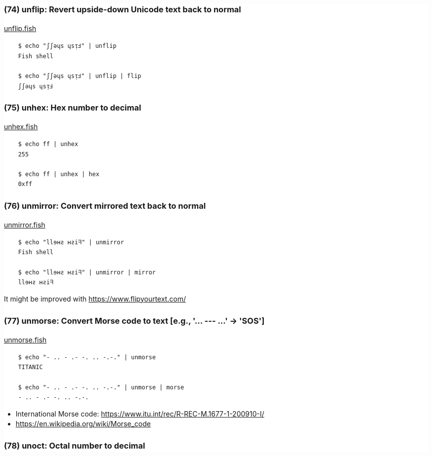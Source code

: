 ### (74) unflip: Revert upside-down Unicode text back to normal

[unflip.fish](functions/unflip.fish)

```shell
    $ echo "ʃʃǝɥs ɥsᴉℲ" | unflip
    Fish shell

    $ echo "ʃʃǝɥs ɥsᴉℲ" | unflip | flip
    ʃʃǝɥs ɥsᴉℲ
```

### (75) unhex: Hex number to decimal

[unhex.fish](functions/unhex.fish)

```shell
    $ echo ff | unhex
    255

    $ echo ff | unhex | hex
    0xff
```

### (76) unmirror: Convert mirrored text back to normal

[unmirror.fish](functions/unmirror.fish)

```shell
    $ echo "llɘʜƨ ʜƨiᖷ" | unmirror
    Fish shell

    $ echo "llɘʜƨ ʜƨiᖷ" | unmirror | mirror
    llɘʜƨ ʜƨiᖷ
```

It might be improved with https://www.flipyourtext.com/

### (77) unmorse: Convert Morse code to text [e.g., '... --- ...' -> 'SOS']

[unmorse.fish](functions/unmorse.fish)

```shell
    $ echo "- .. - .- -. .. -.-." | unmorse
    TITANIC

    $ echo "- .. - .- -. .. -.-." | unmorse | morse
    - .. - .- -. .. -.-.
```

* International Morse code: https://www.itu.int/rec/R-REC-M.1677-1-200910-I/
* https://en.wikipedia.org/wiki/Morse_code

### (78) unoct: Octal number to decimal
